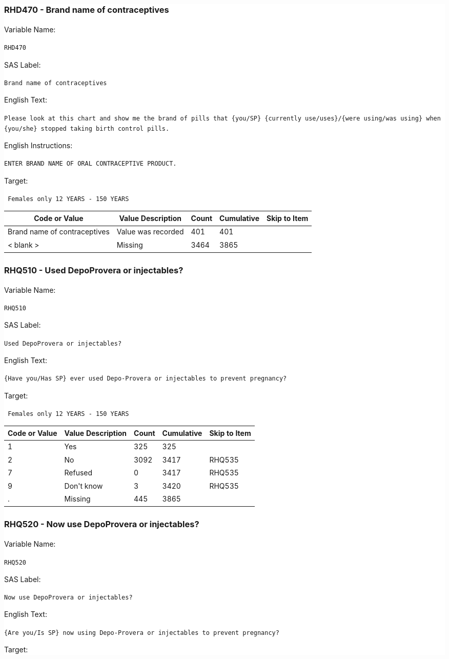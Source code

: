 ### RHD470 - Brand name of contraceptives

Variable Name:

    RHD470
SAS Label:

    Brand name of contraceptives
English Text:

    Please look at this chart and show me the brand of pills that {you/SP} {currently use/uses}/{were using/was using} when {you/she} stopped taking birth control pills.
English Instructions:

    ENTER BRAND NAME OF ORAL CONTRACEPTIVE PRODUCT.
Target:

     Females only 12 YEARS - 150 YEARS
Code or Value | Value Description | Count | Cumulative | Skip to Item  
---|---|---|---|---  
Brand name of contraceptives | Value was recorded | 401 | 401 |   
< blank > | Missing | 3464 | 3865 |   
  
### RHQ510 - Used DepoProvera or injectables?

Variable Name:

    RHQ510
SAS Label:

    Used DepoProvera or injectables?
English Text:

    {Have you/Has SP} ever used Depo-Provera or injectables to prevent pregnancy?
Target:

     Females only 12 YEARS - 150 YEARS
Code or Value | Value Description | Count | Cumulative | Skip to Item  
---|---|---|---|---  
1 | Yes | 325 | 325 |   
2 | No | 3092 | 3417 | RHQ535   
7 | Refused | 0 | 3417 | RHQ535   
9 | Don't know | 3 | 3420 | RHQ535   
. | Missing | 445 | 3865 |   
  
### RHQ520 - Now use DepoProvera or injectables?

Variable Name:

    RHQ520
SAS Label:

    Now use DepoProvera or injectables?
English Text:

    {Are you/Is SP} now using Depo-Provera or injectables to prevent pregnancy?
Target:
